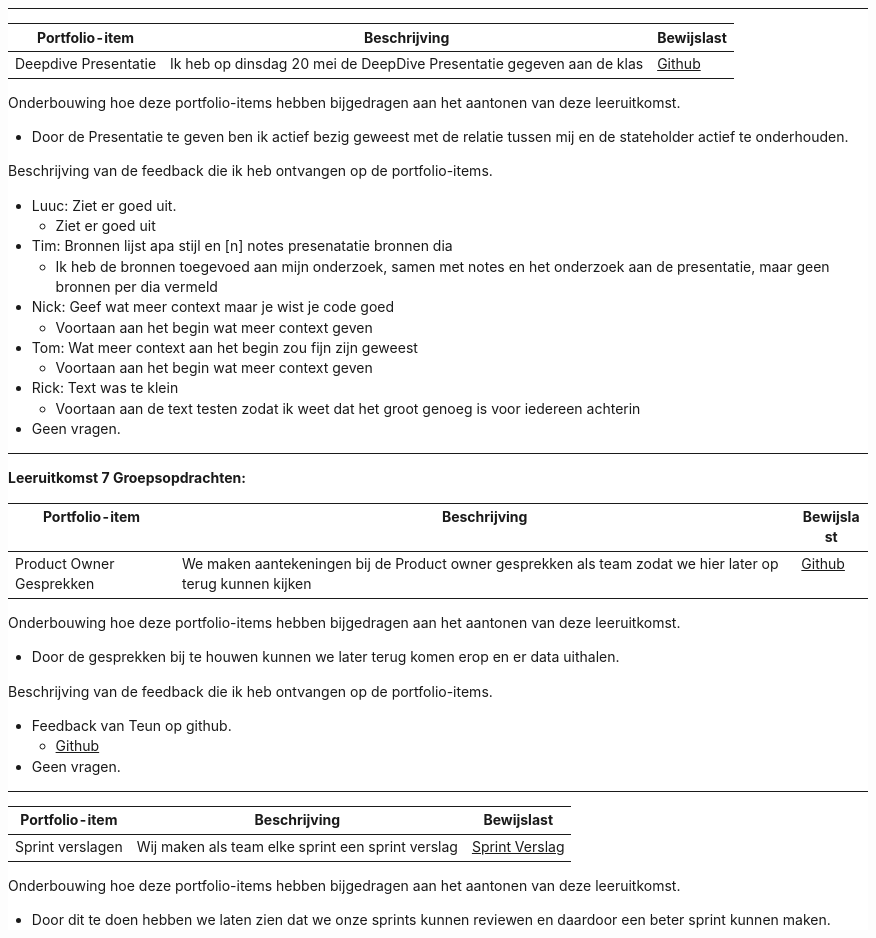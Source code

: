 
---


| Portfolio-item | Beschrijving | Bewijslast |
| --- | --- | --- |
| Deepdive Presentatie | Ik heb op dinsdag 20 mei de DeepDive Presentatie gegeven aan de klas | [Github](https://github.com/TICT-TV2SE4-24-3-V/setup-personal-repo-LarsLT/tree/main/Opdrachten/School/deepdive) |


Onderbouwing hoe deze portfolio-items hebben bijgedragen aan het aantonen van deze leeruitkomst.
- Door de Presentatie te geven ben ik actief bezig geweest met de relatie tussen mij en de stateholder actief te onderhouden.


Beschrijving van de feedback die ik heb ontvangen op de portfolio-items.
- Luuc: Ziet er goed uit.
  - Ziet er goed uit
- Tim: Bronnen lijst apa stijl en [n] notes presenatatie bronnen dia
  - Ik heb de bronnen toegevoed aan mijn onderzoek, samen met notes en het onderzoek aan de presentatie, maar geen bronnen per dia vermeld
- Nick: Geef wat meer context maar je wist je code goed
  - Voortaan aan het begin wat meer context geven
- Tom: Wat meer context aan het begin zou fijn zijn geweest 
  - Voortaan aan het begin wat meer context geven
- Rick: Text was te klein
  - Voortaan aan de text testen zodat ik weet dat het groot genoeg is voor iedereen achterin
- Geen vragen.

---


**Leeruitkomst 7 Groepsopdrachten:**

| Portfolio-item | Beschrijving | Bewijslast |
| --- | --- | --- |
| Product Owner Gesprekken | We maken aantekeningen bij de Product owner gesprekken als team zodat we hier later op terug kunnen kijken | [Github](https://github.com/TICT-TV2SE4-24-3-V/setup-project-repo-oceangate/tree/main/docs/OpdrachtGever) |


Onderbouwing hoe deze portfolio-items hebben bijgedragen aan het aantonen van deze leeruitkomst.
- Door de gesprekken bij te houwen kunnen we later terug komen erop en er data uithalen.


Beschrijving van de feedback die ik heb ontvangen op de portfolio-items.
- Feedback van Teun op github.
  - [Github](https://github.com/TICT-TV2SE4-24-3-V/setup-project-repo-oceangate/blob/main/docs/OpdrachtGever/PO_Feedback.md)
- Geen vragen.

---


| Portfolio-item | Beschrijving | Bewijslast |
| --- | --- | --- |
| Sprint verslagen | Wij maken als team elke sprint een sprint verslag | [Sprint Verslag](https://github.com/TICT-TV2SE4-24-3-V/setup-project-repo-oceangate/tree/main/docs/Sprintverslagen) |


Onderbouwing hoe deze portfolio-items hebben bijgedragen aan het aantonen van deze leeruitkomst.
- Door dit te doen hebben we laten zien dat we onze sprints kunnen reviewen en daardoor een beter sprint kunnen maken.
